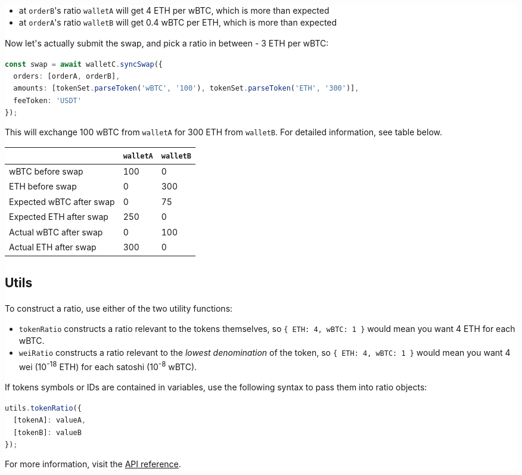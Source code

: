 - at `orderB`'s ratio `walletA` will get 4 ETH per wBTC, which is more than expected
- at `orderA`'s ratio `walletB` will get 0.4 wBTC per ETH, which is more than expected

Now let's actually submit the swap, and pick a ratio in between - 3 ETH per wBTC:

```typescript
const swap = await walletC.syncSwap({
  orders: [orderA, orderB],
  amounts: [tokenSet.parseToken('wBTC', '100'), tokenSet.parseToken('ETH', '300')],
  feeToken: 'USDT'
});
```

This will exchange 100 wBTC from `walletA` for 300 ETH from `walletB`. For detailed information, see table below.

|                          | `walletA` | `walletB` |
| ------------------------ | --------- | --------- |
|         wBTC before swap | 100       | 0         |
|          ETH before swap | 0         | 300       |
| Expected wBTC after swap | 0         | 75        |
|  Expected ETH after swap | 250       | 0         |
|   Actual wBTC after swap | 0         | 100       |
|    Actual ETH after swap | 300       | 0         |

## Utils

To construct a ratio, use either of the two utility functions:

- `tokenRatio` constructs a ratio relevant to the tokens themselves, so `{ ETH: 4, wBTC: 1 }` would mean you want 4 ETH
  for each wBTC.
- `weiRatio` constructs a ratio relevant to the _lowest denomination_ of the token, so `{ ETH: 4, wBTC: 1 }` would mean
  you want 4 wei (10<sup>-18</sup> ETH) for each satoshi (10<sup>-8</sup> wBTC).

If tokens symbols or IDs are contained in variables, use the following syntax to pass them into ratio objects:

```typescript
utils.tokenRatio({
  [tokenA]: valueA,
  [tokenB]: valueB
});
```

For more information, visit the [API reference](../api/sdk/js/accounts.md#ratios).
